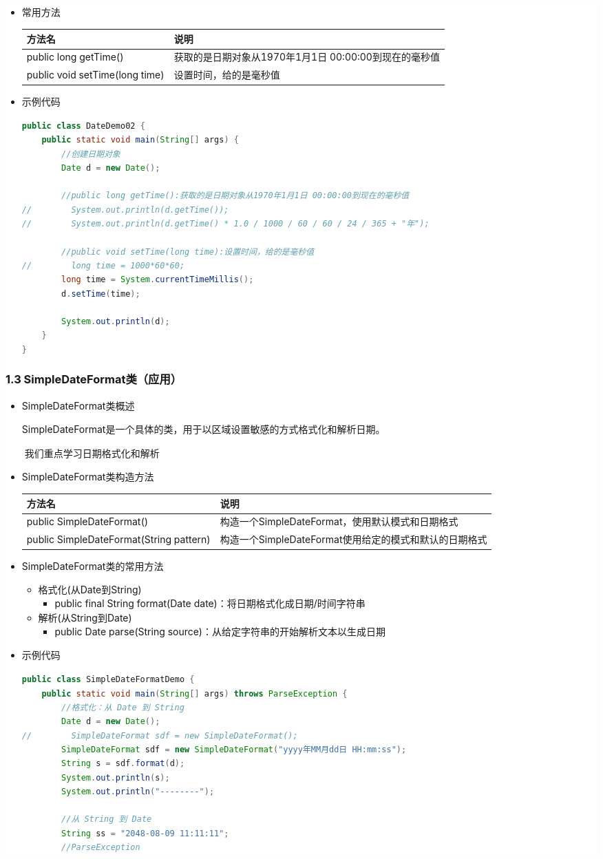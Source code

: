 - 常用方法

  | 方法名                            | 说明                                 |
  | ------------------------------ | ---------------------------------- |
  | public long getTime()          | 获取的是日期对象从1970年1月1日 00:00:00到现在的毫秒值 |
  | public void setTime(long time) | 设置时间，给的是毫秒值                        |

- 示例代码

  ```java
  public class DateDemo02 {
      public static void main(String[] args) {
          //创建日期对象
          Date d = new Date();

          //public long getTime():获取的是日期对象从1970年1月1日 00:00:00到现在的毫秒值
  //        System.out.println(d.getTime());
  //        System.out.println(d.getTime() * 1.0 / 1000 / 60 / 60 / 24 / 365 + "年");

          //public void setTime(long time):设置时间，给的是毫秒值
  //        long time = 1000*60*60;
          long time = System.currentTimeMillis();
          d.setTime(time);

          System.out.println(d);
      }
  }
  ```

### 1.3 SimpleDateFormat类（应用）

- SimpleDateFormat类概述

  ​	SimpleDateFormat是一个具体的类，用于以区域设置敏感的方式格式化和解析日期。

  ​	我们重点学习日期格式化和解析

- SimpleDateFormat类构造方法

  | 方法名                                     | 说明                                  |
  | --------------------------------------- | ----------------------------------- |
  | public   SimpleDateFormat()             | 构造一个SimpleDateFormat，使用默认模式和日期格式    |
  | public SimpleDateFormat(String pattern) | 构造一个SimpleDateFormat使用给定的模式和默认的日期格式 |

- SimpleDateFormat类的常用方法

  - 格式化(从Date到String)
    - public final String format(Date date)：将日期格式化成日期/时间字符串
  - 解析(从String到Date)
    - public Date parse(String source)：从给定字符串的开始解析文本以生成日期

- 示例代码

  ```java
  public class SimpleDateFormatDemo {
      public static void main(String[] args) throws ParseException {
          //格式化：从 Date 到 String
          Date d = new Date();
  //        SimpleDateFormat sdf = new SimpleDateFormat();
          SimpleDateFormat sdf = new SimpleDateFormat("yyyy年MM月dd日 HH:mm:ss");
          String s = sdf.format(d);
          System.out.println(s);
          System.out.println("--------");

          //从 String 到 Date
          String ss = "2048-08-09 11:11:11";
          //ParseException
  ```